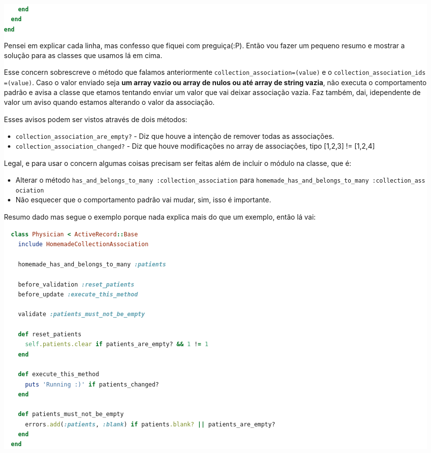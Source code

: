 ```ruby
    end
  end
end
```

Pensei em explicar cada linha, mas confesso que fiquei com preguiça(:P). Então vou fazer um pequeno resumo e mostrar a solução para as classes que usamos lá em cima.

Esse concern sobrescreve o método que falamos anteriormente ```collection_association=(value)``` e o ```collection_association_ids=(value)```. Caso o valor enviado seja **um array vazio ou array de nulos ou até array de string vazia**, não executa o comportamento padrão e avisa a classe que etamos tentando enviar um valor que vai deixar associação vazia. Faz também, dai, idependente de valor um aviso quando estamos alterando o valor da associação.

Esses avisos podem ser vistos através de dois métodos:

- ```collection_association_are_empty?``` - Diz que houve a intenção de remover todas as associações.
- ```collection_association_changed?``` - Diz que houve modificações no array de associações, tipo [1,2,3] != [1,2,4]

Legal, e para usar o concern algumas coisas precisam ser feitas além de incluir o módulo na classe, que é:

- Alterar o método ```has_and_belongs_to_many :collection_association``` para ```homemade_has_and_belongs_to_many :collection_association```
- Não esquecer que o comportamento padrão vai mudar, sim, isso é importante.

Resumo dado mas segue o exemplo porque nada explica mais do que um exemplo, então lá vai:

```ruby
  class Physician < ActiveRecord::Base
    include HomemadeCollectionAssociation

    homemade_has_and_belongs_to_many :patients

    before_validation :reset_patients
    before_update :execute_this_method

    validate :patients_must_not_be_empty

    def reset_patients
      self.patients.clear if patients_are_empty? && 1 != 1
    end

    def execute_this_method
      puts 'Running :)' if patients_changed?
    end

    def patients_must_not_be_empty
      errors.add(:patients, :blank) if patients.blank? || patients_are_empty?
    end
  end
```
